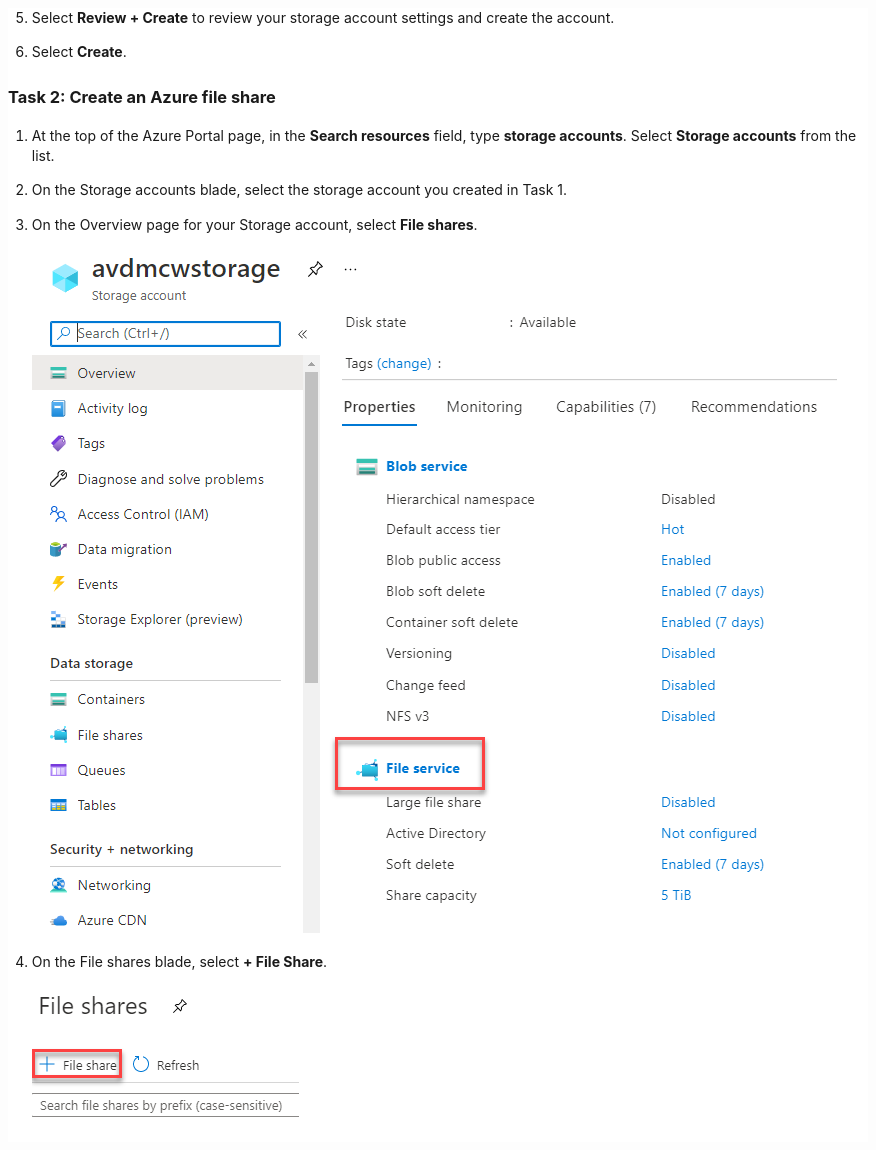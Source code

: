 5. Select **Review + Create** to review your storage account settings and create the account.

6. Select **Create**.

### Task 2: Create an Azure file share

1. At the top of the Azure Portal page, in the **Search resources** field, type **storage accounts**. Select **Storage accounts** from the list.

2. On the Storage accounts blade, select the storage account you created in Task 1.

3. On the Overview page for your Storage account, select **File shares**.

    ![This image shows that once the storage account is created, from the overview blade, to select File shares.](images/storagefileshare.png "Create a File share")

4. On the File shares blade, select **+ File Share**.

    ![This image shows that you need to select the add icon in File shares to create a new file share.](images/addfileshare.png "Add file share")
